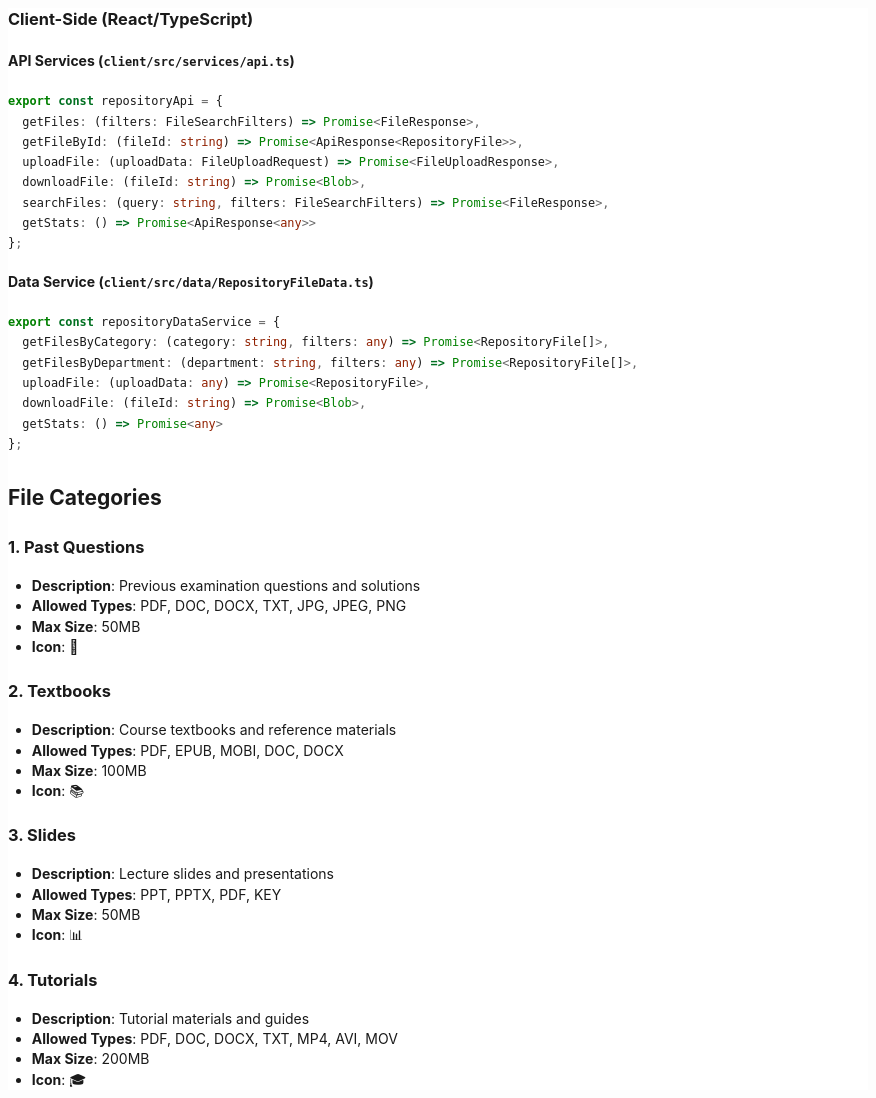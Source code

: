 ### Client-Side (React/TypeScript)

#### API Services (`client/src/services/api.ts`)
```typescript
export const repositoryApi = {
  getFiles: (filters: FileSearchFilters) => Promise<FileResponse>,
  getFileById: (fileId: string) => Promise<ApiResponse<RepositoryFile>>,
  uploadFile: (uploadData: FileUploadRequest) => Promise<FileUploadResponse>,
  downloadFile: (fileId: string) => Promise<Blob>,
  searchFiles: (query: string, filters: FileSearchFilters) => Promise<FileResponse>,
  getStats: () => Promise<ApiResponse<any>>
};
```

#### Data Service (`client/src/data/RepositoryFileData.ts`)
```typescript
export const repositoryDataService = {
  getFilesByCategory: (category: string, filters: any) => Promise<RepositoryFile[]>,
  getFilesByDepartment: (department: string, filters: any) => Promise<RepositoryFile[]>,
  uploadFile: (uploadData: any) => Promise<RepositoryFile>,
  downloadFile: (fileId: string) => Promise<Blob>,
  getStats: () => Promise<any>
};
```

## File Categories

### 1. Past Questions
- **Description**: Previous examination questions and solutions
- **Allowed Types**: PDF, DOC, DOCX, TXT, JPG, JPEG, PNG
- **Max Size**: 50MB
- **Icon**: 📝

### 2. Textbooks
- **Description**: Course textbooks and reference materials
- **Allowed Types**: PDF, EPUB, MOBI, DOC, DOCX
- **Max Size**: 100MB
- **Icon**: 📚

### 3. Slides
- **Description**: Lecture slides and presentations
- **Allowed Types**: PPT, PPTX, PDF, KEY
- **Max Size**: 50MB
- **Icon**: 📊

### 4. Tutorials
- **Description**: Tutorial materials and guides
- **Allowed Types**: PDF, DOC, DOCX, TXT, MP4, AVI, MOV
- **Max Size**: 200MB
- **Icon**: 🎓
